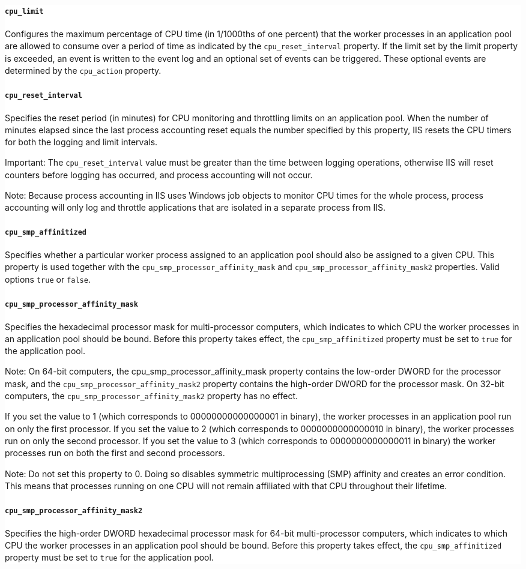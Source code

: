 #### `cpu_limit`

Configures the maximum percentage of CPU time (in 1/1000ths of one percent) that the worker processes in an application pool are allowed to consume over a period of time as indicated by the `cpu_reset_interval` property. If the limit set by the limit property is exceeded, an event is written to the event log and an optional set of events can be triggered. These optional events are determined by the `cpu_action` property.

#### `cpu_reset_interval`

Specifies the reset period (in minutes) for CPU monitoring and throttling limits on an application pool. When the number of minutes elapsed since the last process accounting reset equals the number specified by this property, IIS resets the CPU timers for both the logging and limit intervals.

Important: The `cpu_reset_interval` value must be greater than the time between logging operations, otherwise IIS will reset counters before logging has occurred, and process accounting will not occur.

Note: Because process accounting in IIS uses Windows job objects to monitor CPU times for the whole process, process accounting will only log and throttle applications that are isolated in a separate process from IIS.

#### `cpu_smp_affinitized`

Specifies whether a particular worker process assigned to an application pool should also be assigned to a given CPU. This property is used together with the `cpu_smp_processor_affinity_mask` and `cpu_smp_processor_affinity_mask2` properties. Valid options `true` or `false`.

#### `cpu_smp_processor_affinity_mask`

Specifies the hexadecimal processor mask for multi-processor computers, which indicates to which CPU the worker processes in an application pool should be bound. Before this property takes effect, the `cpu_smp_affinitized` property must be set to `true` for the application pool.

Note: On 64-bit computers, the cpu_smp_processor_affinity_mask property contains the low-order DWORD for the processor mask, and the `cpu_smp_processor_affinity_mask2` property contains the high-order DWORD for the processor mask. On 32-bit computers, the `cpu_smp_processor_affinity_mask2` property has no effect.

If you set the value to 1 (which corresponds to 00000000000000001 in binary), the worker processes in an application pool run on only the first processor. If you set the value to 2 (which corresponds to 0000000000000010 in binary), the worker processes run on only the second processor. If you set the value to 3 (which corresponds to 0000000000000011 in binary) the worker processes run on both the first and second processors.

Note: Do not set this property to 0. Doing so disables symmetric multiprocessing (SMP) affinity and creates an error condition. This means that processes running on one CPU will not remain affiliated with that CPU throughout their lifetime.

#### `cpu_smp_processor_affinity_mask2`

Specifies the high-order DWORD hexadecimal processor mask for 64-bit multi-processor computers, which indicates to which CPU the worker processes in an application pool should be bound. Before this property takes effect, the `cpu_smp_affinitized` property must be set to `true` for the application pool.
